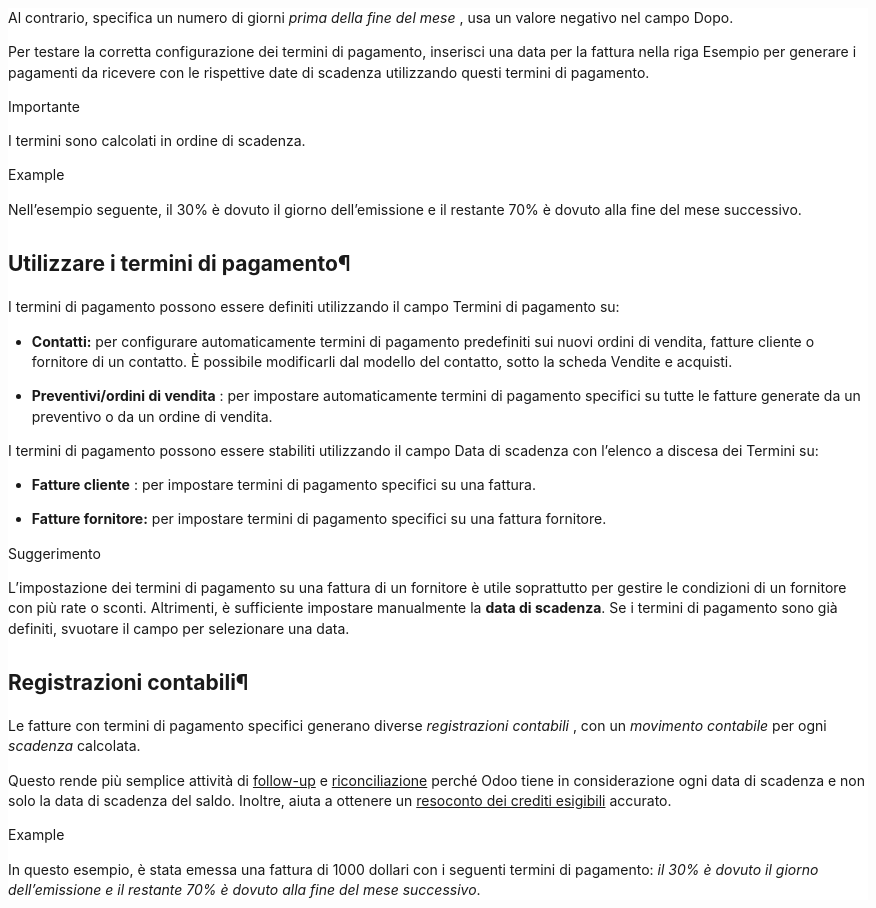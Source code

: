 Al contrario, specifica un numero di giorni _prima della fine del mese_ , usa un valore negativo nel campo Dopo.

Per testare la corretta configurazione dei termini di pagamento, inserisci una data per la fattura nella riga Esempio per generare i pagamenti da ricevere con le rispettive date di scadenza utilizzando questi termini di pagamento.

Importante

I termini sono calcolati in ordine di scadenza.

Example

Nell’esempio seguente, il 30% è dovuto il giorno dell’emissione e il restante 70% è dovuto alla fine del mese successivo.

## Utilizzare i termini di pagamento¶

I termini di pagamento possono essere definiti utilizzando il campo Termini di pagamento su:

  * **Contatti:** per configurare automaticamente termini di pagamento predefiniti sui nuovi ordini di vendita, fatture cliente o fornitore di un contatto. È possibile modificarli dal modello del contatto, sotto la scheda Vendite e acquisti.

  * **Preventivi/ordini di vendita** : per impostare automaticamente termini di pagamento specifici su tutte le fatture generate da un preventivo o da un ordine di vendita.




I termini di pagamento possono essere stabiliti utilizzando il campo Data di scadenza con l’elenco a discesa dei Termini su:

  * **Fatture cliente** : per impostare termini di pagamento specifici su una fattura.

  * **Fatture fornitore:** per impostare termini di pagamento specifici su una fattura fornitore.




Suggerimento

L’impostazione dei termini di pagamento su una fattura di un fornitore è utile soprattutto per gestire le condizioni di un fornitore con più rate o sconti. Altrimenti, è sufficiente impostare manualmente la **data di scadenza**. Se i termini di pagamento sono già definiti, svuotare il campo per selezionare una data.

## Registrazioni contabili¶

Le fatture con termini di pagamento specifici generano diverse _registrazioni contabili_ , con un _movimento contabile_ per ogni _scadenza_ calcolata.

Questo rende più semplice attività di [follow-up](../payments/follow_up.html) e [riconciliazione](../bank/reconciliation.html) perché Odoo tiene in considerazione ogni data di scadenza e non solo la data di scadenza del saldo. Inoltre, aiuta a ottenere un [resoconto dei crediti esigibili](../customer_invoices.html#accounting-invoices-aging-report) accurato.

Example

In questo esempio, è stata emessa una fattura di 1000 dollari con i seguenti termini di pagamento: _il 30% è dovuto il giorno dell’emissione e il restante 70% è dovuto alla fine del mese successivo_.

